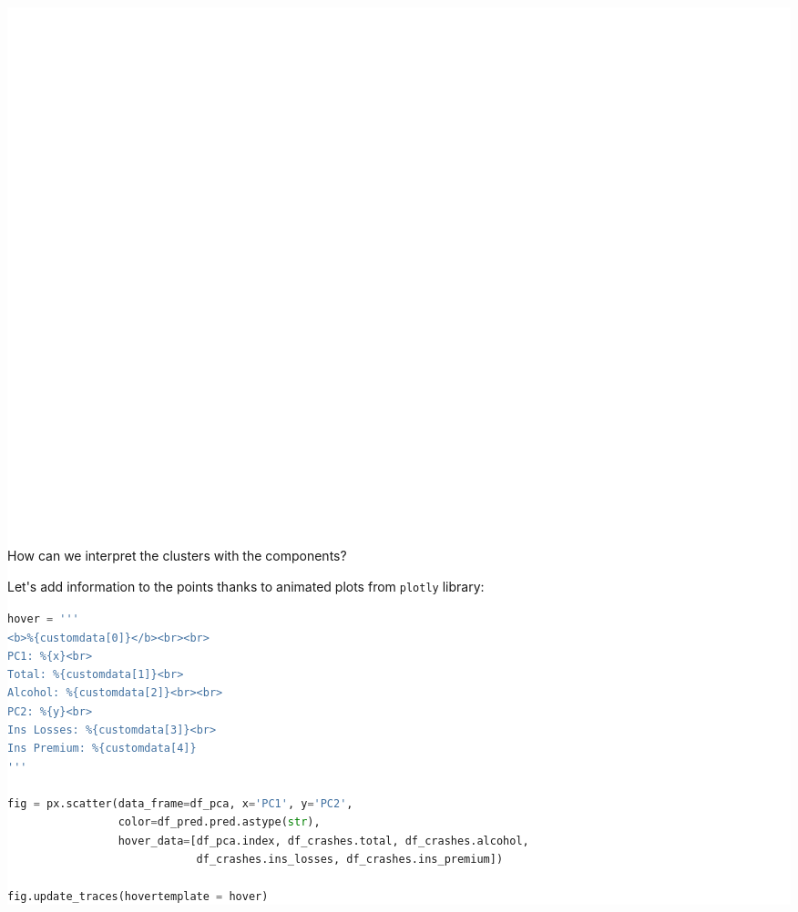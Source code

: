 ![](src/plot4.jpeg)

How can we interpret the clusters with the components?

Let's add information to the points thanks to animated plots from `plotly` library:


```python
hover = '''
<b>%{customdata[0]}</b><br><br>
PC1: %{x}<br>
Total: %{customdata[1]}<br>
Alcohol: %{customdata[2]}<br><br>
PC2: %{y}<br>
Ins Losses: %{customdata[3]}<br>
Ins Premium: %{customdata[4]}
'''

fig = px.scatter(data_frame=df_pca, x='PC1', y='PC2',
                 color=df_pred.pred.astype(str),
                 hover_data=[df_pca.index, df_crashes.total, df_crashes.alcohol,
                             df_crashes.ins_losses, df_crashes.ins_premium])

fig.update_traces(hovertemplate = hover)
```
